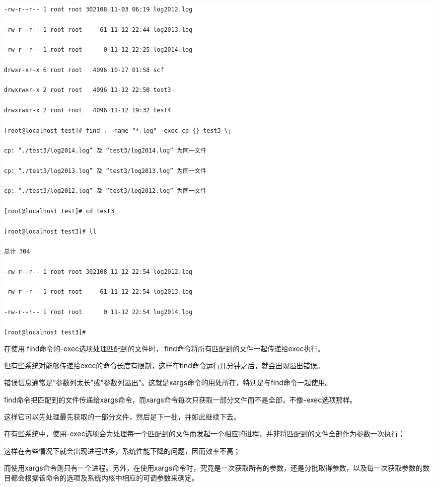     -rw-r--r-- 1 root root 302108 11-03 06:19 log2012.log

    -rw-r--r-- 1 root root     61 11-12 22:44 log2013.log

    -rw-r--r-- 1 root root      0 11-12 22:25 log2014.log

    drwxr-xr-x 6 root root   4096 10-27 01:58 scf

    drwxrwxr-x 2 root root   4096 11-12 22:50 test3

    drwxrwxr-x 2 root root   4096 11-12 19:32 test4

    [root@localhost test]# find . -name "*.log" -exec cp {} test3 \;

    cp: “./test3/log2014.log” 及 “test3/log2014.log” 为同一文件

    cp: “./test3/log2013.log” 及 “test3/log2013.log” 为同一文件

    cp: “./test3/log2012.log” 及 “test3/log2012.log” 为同一文件

    [root@localhost test]# cd test3

    [root@localhost test3]# ll

    总计 304

    -rw-r--r-- 1 root root 302108 11-12 22:54 log2012.log

    -rw-r--r-- 1 root root     61 11-12 22:54 log2013.log

    -rw-r--r-- 1 root root      0 11-12 22:54 log2014.log

    [root@localhost test3]#









在使用 find命令的-exec选项处理匹配到的文件时， find命令将所有匹配到的文件一起传递给exec执行。



但有些系统对能够传递给exec的命令长度有限制，这样在find命令运行几分钟之后，就会出现溢出错误。



错误信息通常是“参数列太长”或“参数列溢出”。这就是xargs命令的用处所在，特别是与find命令一起使用。



find命令把匹配到的文件传递给xargs命令，而xargs命令每次只获取一部分文件而不是全部，不像-exec选项那样。



这样它可以先处理最先获取的一部分文件，然后是下一批，并如此继续下去。



在有些系统中，使用-exec选项会为处理每一个匹配到的文件而发起一个相应的进程，并非将匹配到的文件全部作为参数一次执行；



这样在有些情况下就会出现进程过多，系统性能下降的问题，因而效率不高；

 

而使用xargs命令则只有一个进程。另外，在使用xargs命令时，究竟是一次获取所有的参数，还是分批取得参数，以及每一次获取参数的数目都会根据该命令的选项及系统内核中相应的可调参数来确定。
